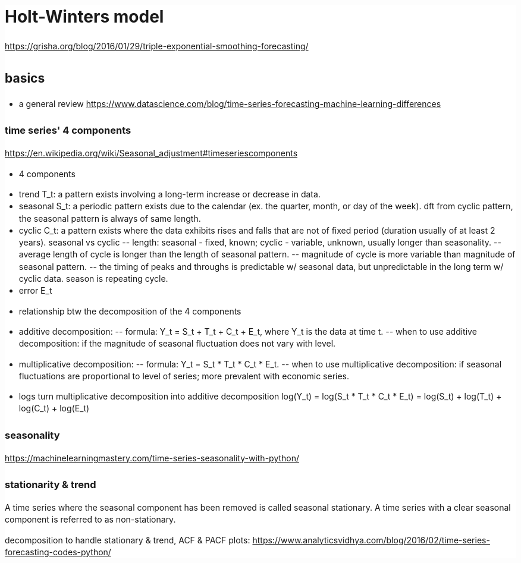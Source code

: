 # Holt-Winters model
https://grisha.org/blog/2016/01/29/triple-exponential-smoothing-forecasting/


## basics
- a general review
https://www.datascience.com/blog/time-series-forecasting-machine-learning-differences

### time series' 4 components
https://en.wikipedia.org/wiki/Seasonal_adjustment#timeseriescomponents

+ 4 components
- trend T_t: a pattern exists involving a long-term increase or decrease in data.
- seasonal S_t: a periodic pattern exists due to the calendar (ex. the quarter, month, or day of the week). dft from cyclic pattern, the seasonal pattern is always of same length. 
- cyclic C_t: a pattern exists where the data exhibits rises and falls that are not of fixed period (duration usually of at least 2 years).
	seasonal vs cyclic
	-- length: seasonal - fixed, known; cyclic - variable, unknown, usually longer than seasonality.
	-- average length of cycle is longer than the length of seasonal pattern.
	-- magnitude of cycle is more variable than magnitude of seasonal pattern. 
	-- the timing of peaks and throughs is predictable w/ seasonal data, but unpredictable in the long term w/ cyclic data. 
	season is repeating cycle.
- error E_t

+ relationship btw the decomposition of the 4 components
- additive decomposition:
-- formula: Y_t = S_t + T_t + C_t + E_t, where Y_t is the data at time t.
-- when to use additive decomposition: if the magnitude of seasonal fluctuation does not vary with level.

- multiplicative decomposition:
-- formula: Y_t = S_t * T_t * C_t * E_t. 
-- when to use multiplicative decomposition: if seasonal fluctuations are proportional to level of series; more prevalent with economic series.

- logs turn multiplicative decomposition into additive decomposition
log(Y_t) = log(S_t * T_t * C_t * E_t) = log(S_t) + log(T_t) + log(C_t) + log(E_t)


### seasonality
https://machinelearningmastery.com/time-series-seasonality-with-python/

### stationarity & trend
A time series where the seasonal component has been removed is called seasonal stationary. 
A time series with a clear seasonal component is referred to as non-stationary.

decomposition to handle stationary & trend, ACF & PACF plots: 
https://www.analyticsvidhya.com/blog/2016/02/time-series-forecasting-codes-python/

